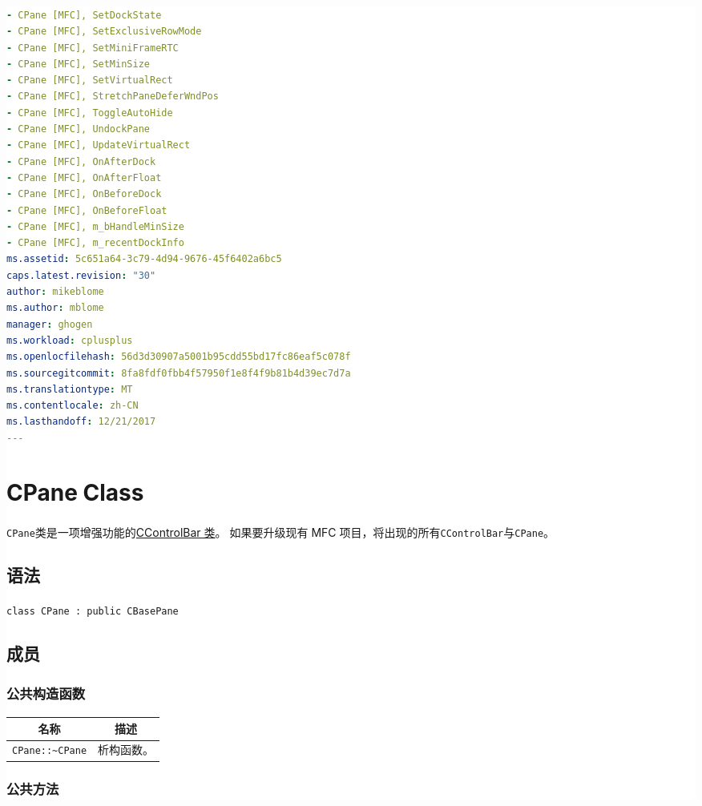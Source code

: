 ```yaml
- CPane [MFC], SetDockState
- CPane [MFC], SetExclusiveRowMode
- CPane [MFC], SetMiniFrameRTC
- CPane [MFC], SetMinSize
- CPane [MFC], SetVirtualRect
- CPane [MFC], StretchPaneDeferWndPos
- CPane [MFC], ToggleAutoHide
- CPane [MFC], UndockPane
- CPane [MFC], UpdateVirtualRect
- CPane [MFC], OnAfterDock
- CPane [MFC], OnAfterFloat
- CPane [MFC], OnBeforeDock
- CPane [MFC], OnBeforeFloat
- CPane [MFC], m_bHandleMinSize
- CPane [MFC], m_recentDockInfo
ms.assetid: 5c651a64-3c79-4d94-9676-45f6402a6bc5
caps.latest.revision: "30"
author: mikeblome
ms.author: mblome
manager: ghogen
ms.workload: cplusplus
ms.openlocfilehash: 56d3d30907a5001b95cdd55bd17fc86eaf5c078f
ms.sourcegitcommit: 8fa8fdf0fbb4f57950f1e8f4f9b81b4d39ec7d7a
ms.translationtype: MT
ms.contentlocale: zh-CN
ms.lasthandoff: 12/21/2017
---
```

# <a name="cpane-class"></a>CPane Class
`CPane`类是一项增强功能的[CControlBar 类](../../mfc/reference/ccontrolbar-class.md)。 如果要升级现有 MFC 项目，将出现的所有`CControlBar`与`CPane`。  
  
## <a name="syntax"></a>语法  
  
```  
class CPane : public CBasePane  
```  
  
## <a name="members"></a>成员  
  
### <a name="public-constructors"></a>公共构造函数  
  
|名称|描述|  
|----------|-----------------|  
|`CPane::~CPane`|析构函数。|  
  
### <a name="public-methods"></a>公共方法  
  